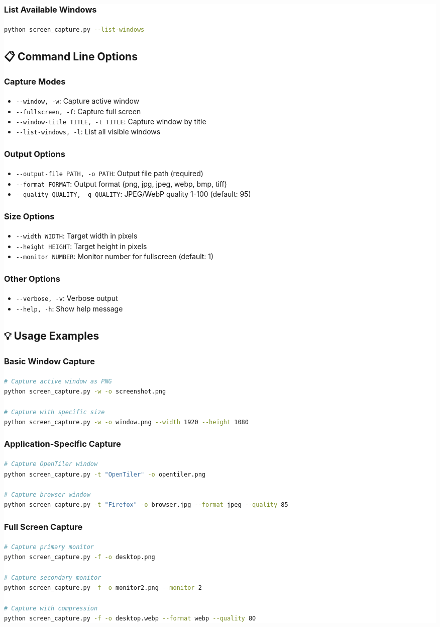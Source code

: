 ### List Available Windows
```bash
python screen_capture.py --list-windows
```

## 📋 Command Line Options

### Capture Modes
- `--window, -w`: Capture active window
- `--fullscreen, -f`: Capture full screen
- `--window-title TITLE, -t TITLE`: Capture window by title
- `--list-windows, -l`: List all visible windows

### Output Options
- `--output-file PATH, -o PATH`: Output file path (required)
- `--format FORMAT`: Output format (png, jpg, jpeg, webp, bmp, tiff)
- `--quality QUALITY, -q QUALITY`: JPEG/WebP quality 1-100 (default: 95)

### Size Options
- `--width WIDTH`: Target width in pixels
- `--height HEIGHT`: Target height in pixels
- `--monitor NUMBER`: Monitor number for fullscreen (default: 1)

### Other Options
- `--verbose, -v`: Verbose output
- `--help, -h`: Show help message

## 💡 Usage Examples

### Basic Window Capture
```bash
# Capture active window as PNG
python screen_capture.py -w -o screenshot.png

# Capture with specific size
python screen_capture.py -w -o window.png --width 1920 --height 1080
```

### Application-Specific Capture
```bash
# Capture OpenTiler window
python screen_capture.py -t "OpenTiler" -o opentiler.png

# Capture browser window
python screen_capture.py -t "Firefox" -o browser.jpg --format jpeg --quality 85
```

### Full Screen Capture
```bash
# Capture primary monitor
python screen_capture.py -f -o desktop.png

# Capture secondary monitor
python screen_capture.py -f -o monitor2.png --monitor 2

# Capture with compression
python screen_capture.py -f -o desktop.webp --format webp --quality 80
```
